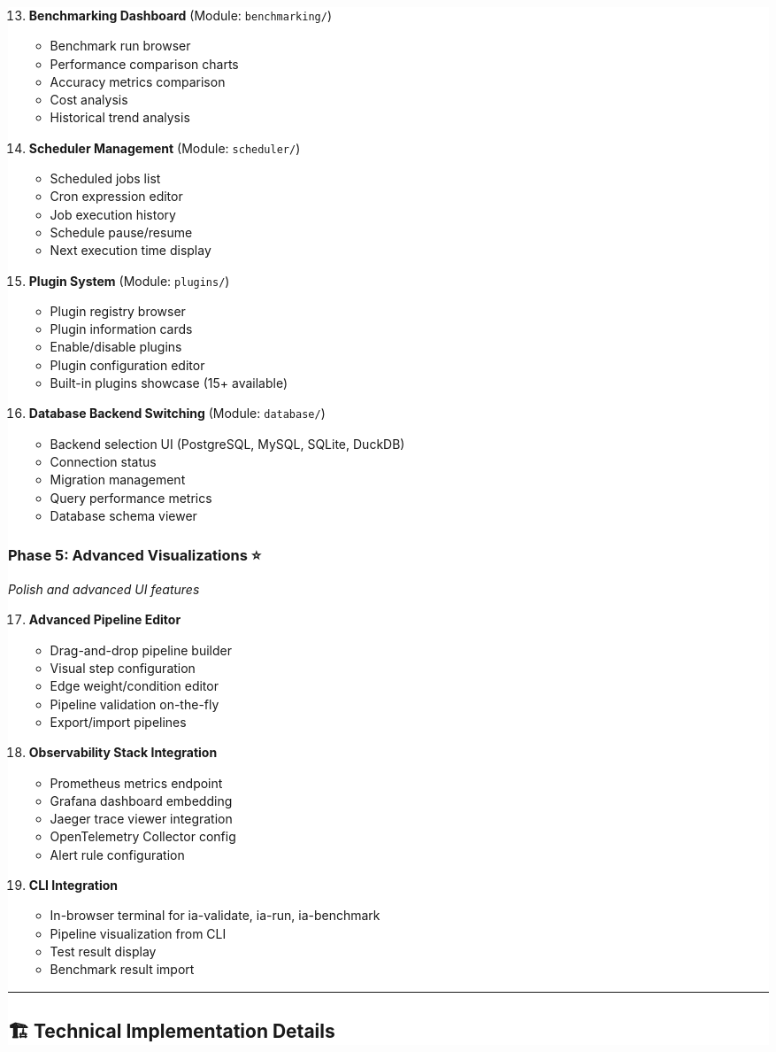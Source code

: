 13. **Benchmarking Dashboard** (Module: `benchmarking/`)
    - Benchmark run browser
    - Performance comparison charts
    - Accuracy metrics comparison
    - Cost analysis
    - Historical trend analysis

14. **Scheduler Management** (Module: `scheduler/`)
    - Scheduled jobs list
    - Cron expression editor
    - Job execution history
    - Schedule pause/resume
    - Next execution time display

15. **Plugin System** (Module: `plugins/`)
    - Plugin registry browser
    - Plugin information cards
    - Enable/disable plugins
    - Plugin configuration editor
    - Built-in plugins showcase (15+ available)

16. **Database Backend Switching** (Module: `database/`)
    - Backend selection UI (PostgreSQL, MySQL, SQLite, DuckDB)
    - Connection status
    - Migration management
    - Query performance metrics
    - Database schema viewer

### **Phase 5: Advanced Visualizations** ⭐
*Polish and advanced UI features*

17. **Advanced Pipeline Editor**
    - Drag-and-drop pipeline builder
    - Visual step configuration
    - Edge weight/condition editor
    - Pipeline validation on-the-fly
    - Export/import pipelines

18. **Observability Stack Integration**
    - Prometheus metrics endpoint
    - Grafana dashboard embedding
    - Jaeger trace viewer integration
    - OpenTelemetry Collector config
    - Alert rule configuration

19. **CLI Integration**
    - In-browser terminal for ia-validate, ia-run, ia-benchmark
    - Pipeline visualization from CLI
    - Test result display
    - Benchmark result import

---

## 🏗️ Technical Implementation Details
